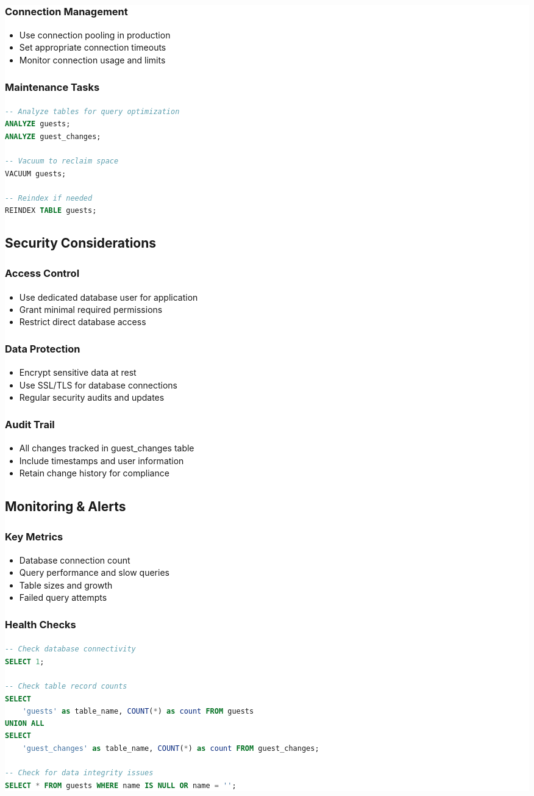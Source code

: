 ### Connection Management
- Use connection pooling in production
- Set appropriate connection timeouts
- Monitor connection usage and limits

### Maintenance Tasks
```sql
-- Analyze tables for query optimization
ANALYZE guests;
ANALYZE guest_changes;

-- Vacuum to reclaim space
VACUUM guests;

-- Reindex if needed
REINDEX TABLE guests;
```

## Security Considerations

### Access Control
- Use dedicated database user for application
- Grant minimal required permissions
- Restrict direct database access

### Data Protection
- Encrypt sensitive data at rest
- Use SSL/TLS for database connections
- Regular security audits and updates

### Audit Trail
- All changes tracked in guest_changes table
- Include timestamps and user information
- Retain change history for compliance

## Monitoring & Alerts

### Key Metrics
- Database connection count
- Query performance and slow queries
- Table sizes and growth
- Failed query attempts

### Health Checks
```sql
-- Check database connectivity
SELECT 1;

-- Check table record counts
SELECT 
    'guests' as table_name, COUNT(*) as count FROM guests
UNION ALL
SELECT 
    'guest_changes' as table_name, COUNT(*) as count FROM guest_changes;

-- Check for data integrity issues
SELECT * FROM guests WHERE name IS NULL OR name = '';
```
